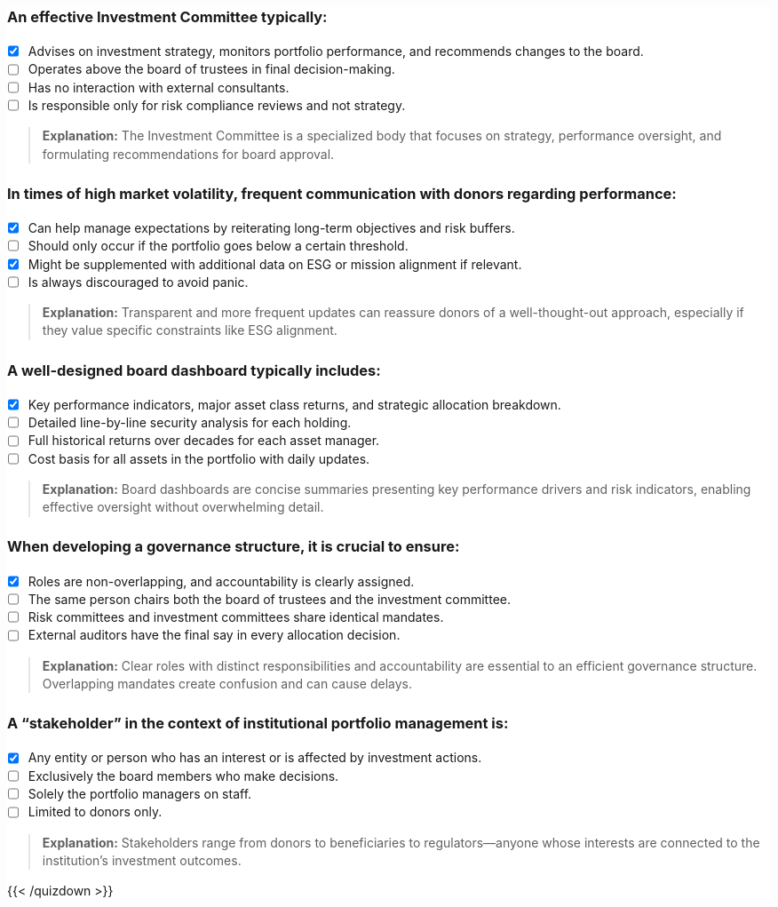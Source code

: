 ### An effective Investment Committee typically:
- [x] Advises on investment strategy, monitors portfolio performance, and recommends changes to the board.
- [ ] Operates above the board of trustees in final decision-making.
- [ ] Has no interaction with external consultants.
- [ ] Is responsible only for risk compliance reviews and not strategy.

> **Explanation:** The Investment Committee is a specialized body that focuses on strategy, performance oversight, and formulating recommendations for board approval.

### In times of high market volatility, frequent communication with donors regarding performance:
- [x] Can help manage expectations by reiterating long-term objectives and risk buffers.
- [ ] Should only occur if the portfolio goes below a certain threshold.
- [x] Might be supplemented with additional data on ESG or mission alignment if relevant.
- [ ] Is always discouraged to avoid panic.

> **Explanation:** Transparent and more frequent updates can reassure donors of a well-thought-out approach, especially if they value specific constraints like ESG alignment.

### A well-designed board dashboard typically includes:
- [x] Key performance indicators, major asset class returns, and strategic allocation breakdown.
- [ ] Detailed line-by-line security analysis for each holding.
- [ ] Full historical returns over decades for each asset manager.
- [ ] Cost basis for all assets in the portfolio with daily updates.

> **Explanation:** Board dashboards are concise summaries presenting key performance drivers and risk indicators, enabling effective oversight without overwhelming detail.

### When developing a governance structure, it is crucial to ensure:
- [x] Roles are non-overlapping, and accountability is clearly assigned.
- [ ] The same person chairs both the board of trustees and the investment committee.
- [ ] Risk committees and investment committees share identical mandates.
- [ ] External auditors have the final say in every allocation decision.

> **Explanation:** Clear roles with distinct responsibilities and accountability are essential to an efficient governance structure. Overlapping mandates create confusion and can cause delays.

### A “stakeholder” in the context of institutional portfolio management is:
- [x] Any entity or person who has an interest or is affected by investment actions.
- [ ] Exclusively the board members who make decisions.
- [ ] Solely the portfolio managers on staff.
- [ ] Limited to donors only.

> **Explanation:** Stakeholders range from donors to beneficiaries to regulators—anyone whose interests are connected to the institution’s investment outcomes.

{{< /quizdown >}}
